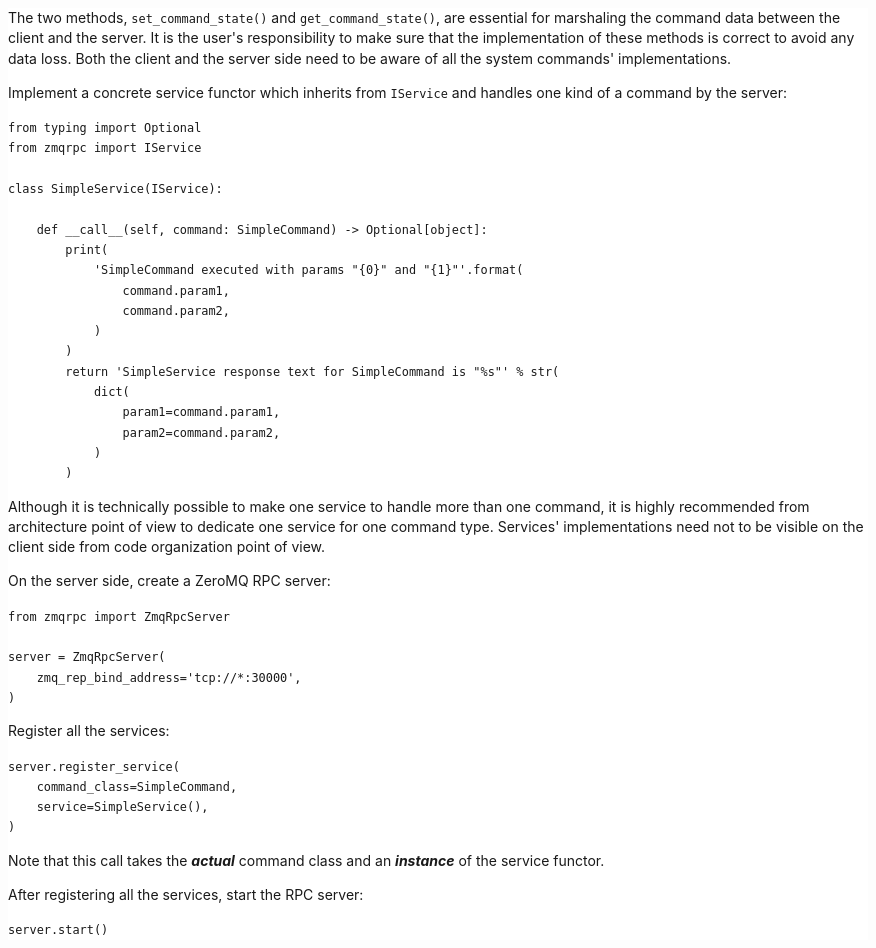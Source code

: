 The two methods, `set_command_state()` and `get_command_state()`, are
essential for marshaling the command data between the client and the server.
It is the user's responsibility to make sure that the implementation of these
methods is correct to avoid any data loss.
Both the client and the server side need to be aware of all the system
commands' implementations.

Implement a concrete service functor which inherits from `IService` and
handles one kind of a command by the server:

    from typing import Optional
    from zmqrpc import IService

    class SimpleService(IService):

        def __call__(self, command: SimpleCommand) -> Optional[object]:
            print(
                'SimpleCommand executed with params "{0}" and "{1}"'.format(
                    command.param1,
                    command.param2,
                )
            )
            return 'SimpleService response text for SimpleCommand is "%s"' % str(
                dict(
                    param1=command.param1,
                    param2=command.param2,
                )
            )

Although it is technically possible to make one service to handle more
than one command,
it is highly recommended from architecture point of view to dedicate
one service for one command type.
Services' implementations need not to be visible on the client side
from code organization point of view.

On the server side, create a ZeroMQ RPC server:

    from zmqrpc import ZmqRpcServer

    server = ZmqRpcServer(
        zmq_rep_bind_address='tcp://*:30000',
    )

Register all the services:

    server.register_service(
        command_class=SimpleCommand,
        service=SimpleService(),
    )

Note that this call takes the ***actual*** command class and an ***instance***
of the service functor.

After registering all the services, start the RPC server:

    server.start()
